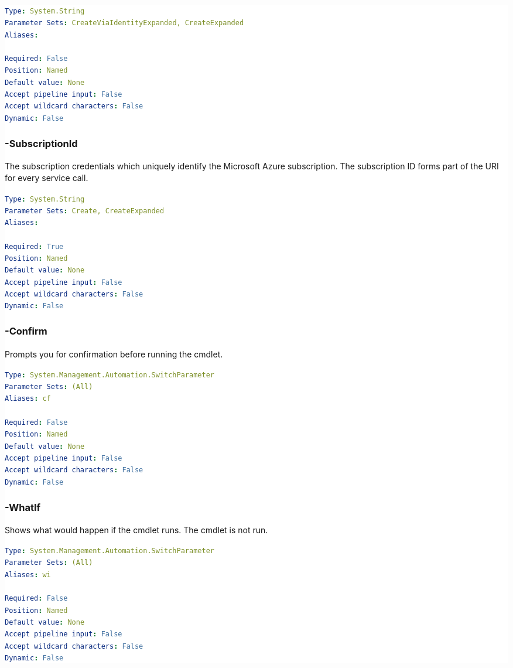 ```yaml
Type: System.String
Parameter Sets: CreateViaIdentityExpanded, CreateExpanded
Aliases:

Required: False
Position: Named
Default value: None
Accept pipeline input: False
Accept wildcard characters: False
Dynamic: False
```

### -SubscriptionId
The subscription credentials which uniquely identify the Microsoft Azure subscription.
The subscription ID forms part of the URI for every service call.

```yaml
Type: System.String
Parameter Sets: Create, CreateExpanded
Aliases:

Required: True
Position: Named
Default value: None
Accept pipeline input: False
Accept wildcard characters: False
Dynamic: False
```

### -Confirm
Prompts you for confirmation before running the cmdlet.

```yaml
Type: System.Management.Automation.SwitchParameter
Parameter Sets: (All)
Aliases: cf

Required: False
Position: Named
Default value: None
Accept pipeline input: False
Accept wildcard characters: False
Dynamic: False
```

### -WhatIf
Shows what would happen if the cmdlet runs.
The cmdlet is not run.

```yaml
Type: System.Management.Automation.SwitchParameter
Parameter Sets: (All)
Aliases: wi

Required: False
Position: Named
Default value: None
Accept pipeline input: False
Accept wildcard characters: False
Dynamic: False
```
